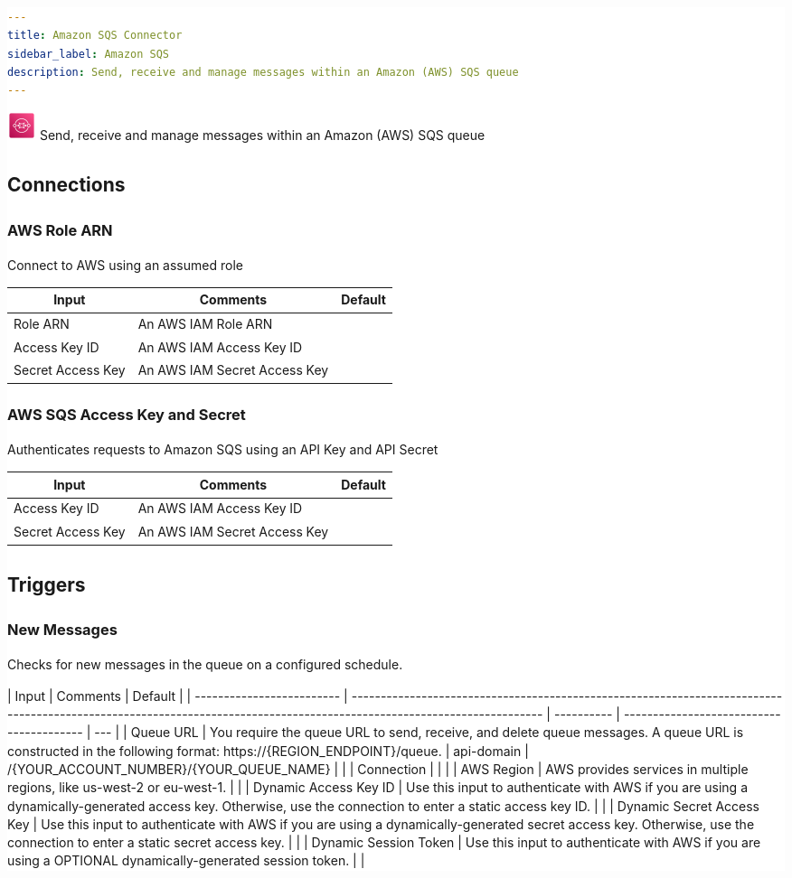 ```yaml
---
title: Amazon SQS Connector
sidebar_label: Amazon SQS
description: Send, receive and manage messages within an Amazon (AWS) SQS queue
---
```


![Amazon SQS](./assets/aws-sqs.png#connector-icon)
Send, receive and manage messages within an Amazon (AWS) SQS queue

## Connections

### AWS Role ARN

Connect to AWS using an assumed role

| Input             | Comments                     | Default |
| ----------------- | ---------------------------- | ------- |
| Role ARN          | An AWS IAM Role ARN          |         |
| Access Key ID     | An AWS IAM Access Key ID     |         |
| Secret Access Key | An AWS IAM Secret Access Key |         |

### AWS SQS Access Key and Secret

Authenticates requests to Amazon SQS using an API Key and API Secret

| Input             | Comments                     | Default |
| ----------------- | ---------------------------- | ------- |
| Access Key ID     | An AWS IAM Access Key ID     |         |
| Secret Access Key | An AWS IAM Secret Access Key |         |

## Triggers

### New Messages

Checks for new messages in the queue on a configured schedule.

| Input                     | Comments                                                                                                                                                               | Default    |
| ------------------------- | ---------------------------------------------------------------------------------------------------------------------------------------------------------------------- | ---------- | ---------------------------------------- | --- |
| Queue URL                 | You require the queue URL to send, receive, and delete queue messages. A queue URL is constructed in the following format: https://{REGION_ENDPOINT}/queue.            | api-domain | /{YOUR_ACCOUNT_NUMBER}/{YOUR_QUEUE_NAME} |     |
| Connection                |                                                                                                                                                                        |            |
| AWS Region                | AWS provides services in multiple regions, like us-west-2 or eu-west-1.                                                                                                |            |
| Dynamic Access Key ID     | Use this input to authenticate with AWS if you are using a dynamically-generated access key. Otherwise, use the connection to enter a static access key ID.            |            |
| Dynamic Secret Access Key | Use this input to authenticate with AWS if you are using a dynamically-generated secret access key. Otherwise, use the connection to enter a static secret access key. |            |
| Dynamic Session Token     | Use this input to authenticate with AWS if you are using a OPTIONAL dynamically-generated session token.                                                               |            |
